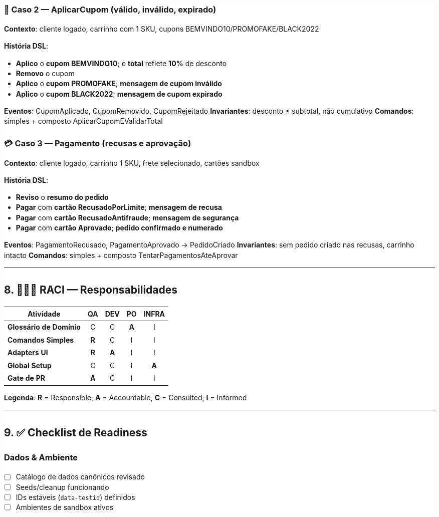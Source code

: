 ### 🎫 Caso 2 — AplicarCupom (válido, inválido, expirado)

**Contexto**: cliente logado, carrinho com 1 SKU, cupons BEMVINDO10/PROMOFAKE/BLACK2022

**História DSL**:

- **Aplico** o **cupom BEMVINDO10**; o **total** reflete **10%** de desconto
- **Removo** o cupom
- **Aplico** o **cupom PROMOFAKE**; **mensagem de cupom inválido**
- **Aplico** o **cupom BLACK2022**; **mensagem de cupom expirado**

**Eventos**: CupomAplicado, CupomRemovido, CupomRejeitado
**Invariantes**: desconto ≤ subtotal, não cumulativo
**Comandos**: simples + composto AplicarCupomEValidarTotal

### 💳 Caso 3 — Pagamento (recusas e aprovação)

**Contexto**: cliente logado, carrinho 1 SKU, frete selecionado, cartões sandbox

**História DSL**:

- **Reviso** o **resumo do pedido**
- **Pagar** com **cartão RecusadoPorLimite**; **mensagem de recusa**
- **Pagar** com **cartão RecusadoAntifraude**; **mensagem de segurança**
- **Pagar** com **cartão Aprovado**; **pedido confirmado e numerado**

**Eventos**: PagamentoRecusado, PagamentoAprovado → PedidoCriado
**Invariantes**: sem pedido criado nas recusas, carrinho intacto
**Comandos**: simples + composto TentarPagamentosAteAprovar

---

## 8. 🧑‍🤝‍🧑 RACI — Responsabilidades

| Atividade                |  QA   |  DEV  |  PO   | INFRA |
| ------------------------ | :---: | :---: | :---: | :---: |
| **Glossário de Domínio** |   C   |   C   | **A** |   I   |
| **Comandos Simples**     | **R** |   C   |   I   |   I   |
| **Adapters UI**          | **R** | **A** |   I   |   I   |
| **Global Setup**         |   C   |   C   |   I   | **A** |
| **Gate de PR**           | **A** |   C   |   I   |   I   |

**Legenda**: **R** = Responsible, **A** = Accountable, **C** = Consulted, **I** = Informed

---

## 9. ✅ Checklist de Readiness

### Dados & Ambiente

- [ ] Catálogo de dados canônicos revisado
- [ ] Seeds/cleanup funcionando
- [ ] IDs estáveis (`data-testid`) definidos
- [ ] Ambientes de sandbox ativos
